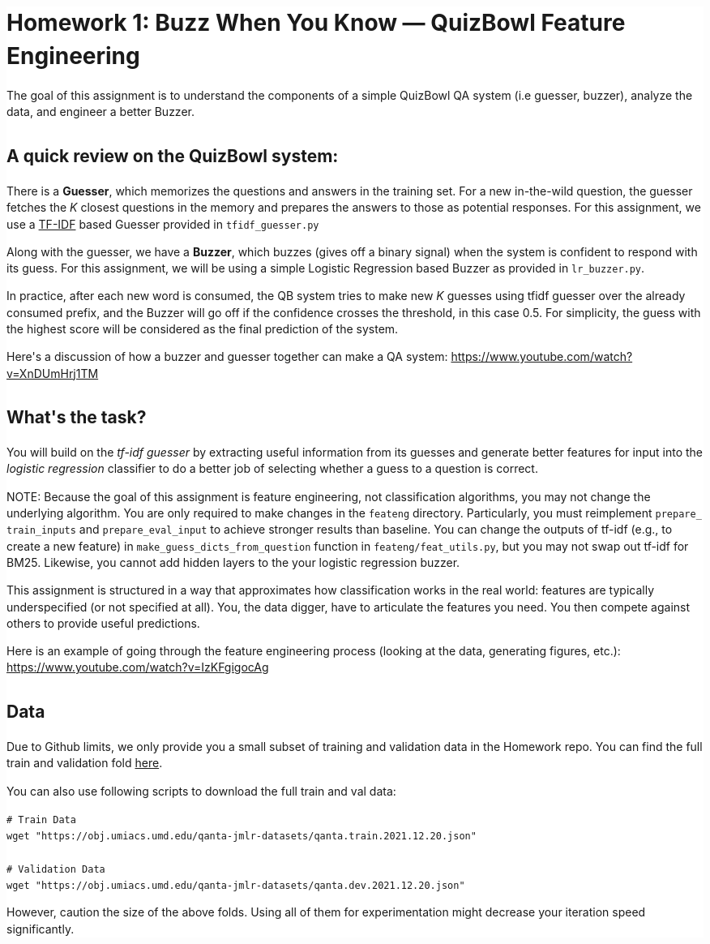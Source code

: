 Homework 1: Buzz When You Know — QuizBowl Feature Engineering
=

The goal of this assignment is to understand the components of a simple QuizBowl QA system (i.e guesser, buzzer), analyze the data, and engineer a better Buzzer.

A quick review on the QuizBowl system:
-
There is a **Guesser**, which memorizes the questions and answers in the training set. For a new in-the-wild question, the guesser fetches the *K* closest questions in the memory and prepares the answers to those as potential responses. For this assignment, we use a [TF-IDF](https://www.wikiwand.com/en/Tf%E2%80%93idf) based Guesser provided in `tfidf_guesser.py`

Along with the guesser, we have a **Buzzer**, which buzzes (gives off a binary signal) when the system is confident to respond with its guess. For this assignment, we will be using a simple Logistic Regression based Buzzer as provided in `lr_buzzer.py`.

In practice, after each new word is consumed, the QB system tries to make new *K* guesses using tfidf guesser over the already consumed prefix, and the Buzzer will go off if the confidence crosses the threshold, in this case 0.5. For simplicity, the guess with the highest score will be considered as the final prediction of the system.

Here's a discussion of how a buzzer and guesser together can make a QA system:
https://www.youtube.com/watch?v=XnDUmHrj1TM

What's the task?
-

You will build on the *tf-idf guesser* by extracting useful information from its guesses and generate better features for input into the *logistic regression* classifier to do a better job of selecting whether a guess to a question is correct.

NOTE: Because the goal of this assignment is feature engineering, not classification algorithms, you may not change the underlying algorithm. You are only required to make changes in the `feateng` directory. Particularly, you must reimplement `prepare_train_inputs` and `prepare_eval_input` to achieve stronger results than baseline. You can change the outputs of tf-idf (e.g., to create a new feature) in `make_guess_dicts_from_question` function in `feateng/feat_utils.py`, but you may not swap out tf-idf for BM25.  Likewise, you cannot add hidden layers to the your logistic regression buzzer.

This assignment is structured in a way that approximates how classification works in the real world: features are typically underspecified (or not specified at all). You, the data digger, have to articulate the features you need. You then compete against others to provide useful predictions.

Here is an example of going through the feature engineering process (looking at the data, generating figures, etc.):
https://www.youtube.com/watch?v=IzKFgigocAg

Data
----
Due to Github limits, we only provide you a small subset of training and validation data in the Homework repo. You can find the full train and validation fold [here](https://drive.google.com/drive/folders/1eqV6SPS8gNCyLTF2sKByi-aBF1tsmcZC). 

You can also use following scripts to download the full train and val data:
```
# Train Data
wget "https://obj.umiacs.umd.edu/qanta-jmlr-datasets/qanta.train.2021.12.20.json"

# Validation Data
wget "https://obj.umiacs.umd.edu/qanta-jmlr-datasets/qanta.dev.2021.12.20.json"
```
However, caution the size of the above folds. Using all of them for experimentation might decrease your iteration speed significantly.
